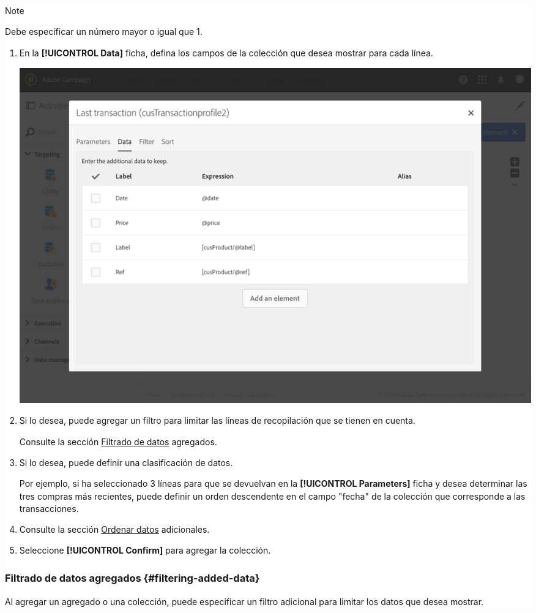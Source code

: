    >[!NOTE]
   >
   >Debe especificar un número mayor o igual que 1.

1. En la **[!UICONTROL Data]** ficha, defina los campos de la colección que desea mostrar para cada línea.

   ![](assets/enrichment_add_collection.png)

1. Si lo desea, puede agregar un filtro para limitar las líneas de recopilación que se tienen en cuenta.

   Consulte la sección [Filtrado de datos](#filtering-added-data) agregados.

1. Si lo desea, puede definir una clasificación de datos.

   Por ejemplo, si ha seleccionado 3 líneas para que se devuelvan en la **[!UICONTROL Parameters]** ficha y desea determinar las tres compras más recientes, puede definir un orden descendente en el campo &quot;fecha&quot; de la colección que corresponde a las transacciones.

1. Consulte la sección [Ordenar datos](#sorting-additional-data) adicionales.
1. Seleccione **[!UICONTROL Confirm]** para agregar la colección.

### Filtrado de datos agregados {#filtering-added-data}

Al agregar un agregado o una colección, puede especificar un filtro adicional para limitar los datos que desea mostrar.
